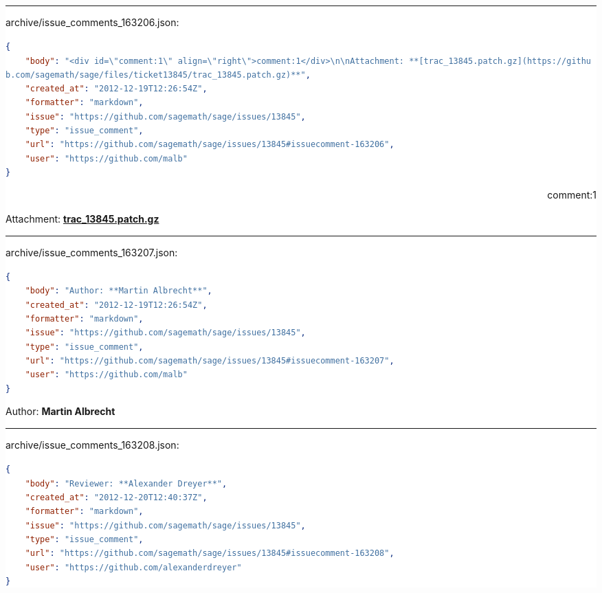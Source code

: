 

---

archive/issue_comments_163206.json:
```json
{
    "body": "<div id=\"comment:1\" align=\"right\">comment:1</div>\n\nAttachment: **[trac_13845.patch.gz](https://github.com/sagemath/sage/files/ticket13845/trac_13845.patch.gz)**",
    "created_at": "2012-12-19T12:26:54Z",
    "formatter": "markdown",
    "issue": "https://github.com/sagemath/sage/issues/13845",
    "type": "issue_comment",
    "url": "https://github.com/sagemath/sage/issues/13845#issuecomment-163206",
    "user": "https://github.com/malb"
}
```

<div id="comment:1" align="right">comment:1</div>

Attachment: **[trac_13845.patch.gz](https://github.com/sagemath/sage/files/ticket13845/trac_13845.patch.gz)**



---

archive/issue_comments_163207.json:
```json
{
    "body": "Author: **Martin Albrecht**",
    "created_at": "2012-12-19T12:26:54Z",
    "formatter": "markdown",
    "issue": "https://github.com/sagemath/sage/issues/13845",
    "type": "issue_comment",
    "url": "https://github.com/sagemath/sage/issues/13845#issuecomment-163207",
    "user": "https://github.com/malb"
}
```

Author: **Martin Albrecht**



---

archive/issue_comments_163208.json:
```json
{
    "body": "Reviewer: **Alexander Dreyer**",
    "created_at": "2012-12-20T12:40:37Z",
    "formatter": "markdown",
    "issue": "https://github.com/sagemath/sage/issues/13845",
    "type": "issue_comment",
    "url": "https://github.com/sagemath/sage/issues/13845#issuecomment-163208",
    "user": "https://github.com/alexanderdreyer"
}
```

